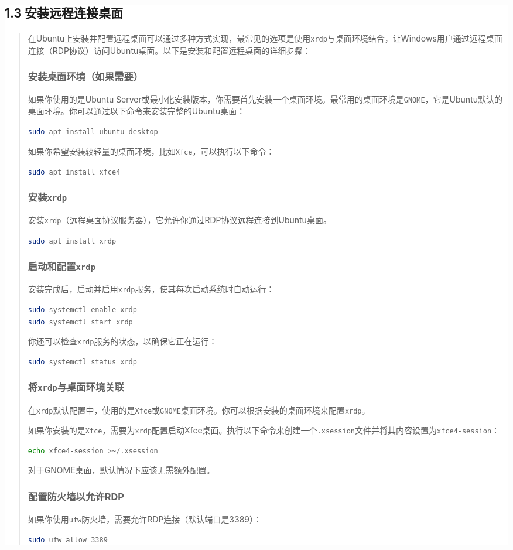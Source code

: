 
##  1.3 安装远程连接桌面

> 在Ubuntu上安装并配置远程桌面可以通过多种方式实现，最常见的选项是使用`xrdp`与桌面环境结合，让Windows用户通过远程桌面连接（RDP协议）访问Ubuntu桌面。以下是安装和配置远程桌面的详细步骤：
>
> ### 安装桌面环境（如果需要）
>
> 如果你使用的是Ubuntu Server或最小化安装版本，你需要首先安装一个桌面环境。最常用的桌面环境是`GNOME`，它是Ubuntu默认的桌面环境。你可以通过以下命令来安装完整的Ubuntu桌面：
>
> ```bash
> sudo apt install ubuntu-desktop
> ```
>
> 如果你希望安装较轻量的桌面环境，比如`Xfce`，可以执行以下命令：
>
> ```bash
> sudo apt install xfce4
> ```
>
> ### 安装`xrdp`
>
> 安装`xrdp`（远程桌面协议服务器），它允许你通过RDP协议远程连接到Ubuntu桌面。
>
> ```bash
> sudo apt install xrdp
> ```
>
> ### 启动和配置`xrdp`
>
> 安装完成后，启动并启用`xrdp`服务，使其每次启动系统时自动运行：
>
> ```bash
> sudo systemctl enable xrdp
> sudo systemctl start xrdp
> ```
>
> 你还可以检查`xrdp`服务的状态，以确保它正在运行：
>
> ```bash
> sudo systemctl status xrdp
> ```
>
> ### 将`xrdp`与桌面环境关联
>
> 在`xrdp`默认配置中，使用的是`Xfce`或`GNOME`桌面环境。你可以根据安装的桌面环境来配置`xrdp`。
>
> 如果你安装的是`Xfce`，需要为`xrdp`配置启动Xfce桌面。执行以下命令来创建一个`.xsession`文件并将其内容设置为`xfce4-session`：
>
> ```bash
> echo xfce4-session >~/.xsession
> ```
>
> 对于GNOME桌面，默认情况下应该无需额外配置。
>
> ### 配置防火墙以允许RDP
>
> 如果你使用`ufw`防火墙，需要允许RDP连接（默认端口是3389）：
>
> ```bash
> sudo ufw allow 3389
> ```